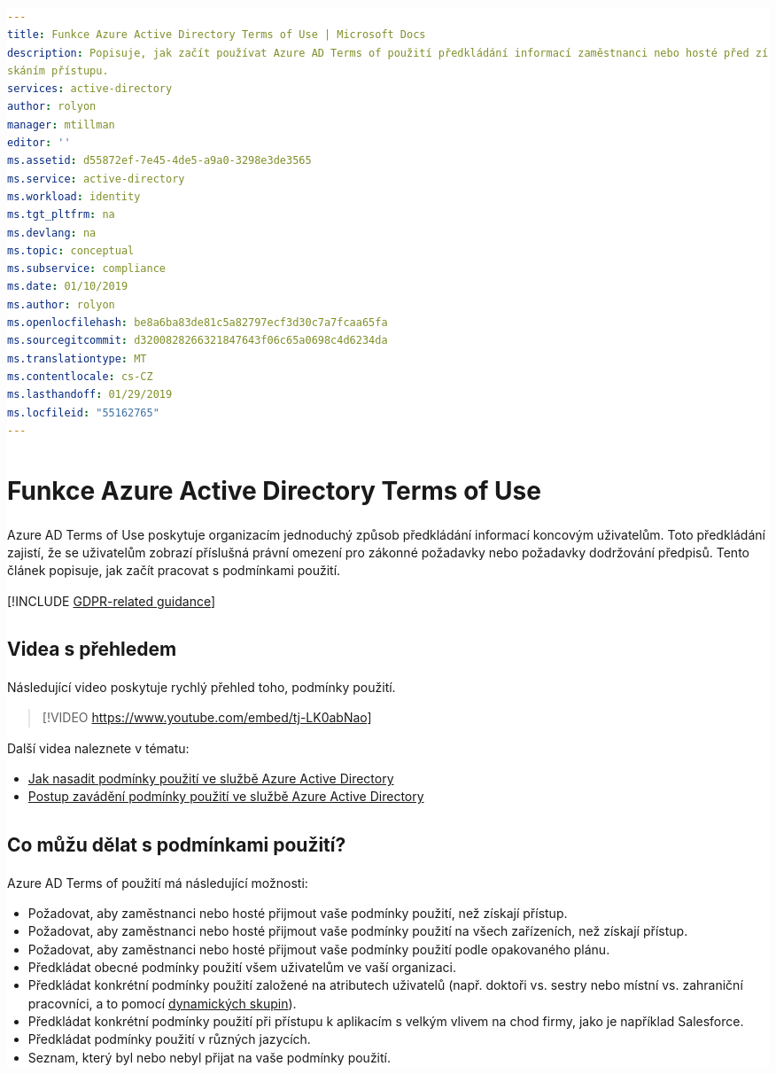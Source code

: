 ```yaml
---
title: Funkce Azure Active Directory Terms of Use | Microsoft Docs
description: Popisuje, jak začít používat Azure AD Terms of použití předkládání informací zaměstnanci nebo hosté před získáním přístupu.
services: active-directory
author: rolyon
manager: mtillman
editor: ''
ms.assetid: d55872ef-7e45-4de5-a9a0-3298e3de3565
ms.service: active-directory
ms.workload: identity
ms.tgt_pltfrm: na
ms.devlang: na
ms.topic: conceptual
ms.subservice: compliance
ms.date: 01/10/2019
ms.author: rolyon
ms.openlocfilehash: be8a6ba83de81c5a82797ecf3d30c7a7fcaa65fa
ms.sourcegitcommit: d3200828266321847643f06c65a0698c4d6234da
ms.translationtype: MT
ms.contentlocale: cs-CZ
ms.lasthandoff: 01/29/2019
ms.locfileid: "55162765"
---
```

# <a name="azure-active-directory-terms-of-use-feature"></a>Funkce Azure Active Directory Terms of Use
Azure AD Terms of Use poskytuje organizacím jednoduchý způsob předkládání informací koncovým uživatelům. Toto předkládání zajistí, že se uživatelům zobrazí příslušná právní omezení pro zákonné požadavky nebo požadavky dodržování předpisů. Tento článek popisuje, jak začít pracovat s podmínkami použití.

[!INCLUDE [GDPR-related guidance](../../../includes/gdpr-intro-sentence.md)]

## <a name="overview-videos"></a>Videa s přehledem

Následující video poskytuje rychlý přehled toho, podmínky použití.

>[!VIDEO https://www.youtube.com/embed/tj-LK0abNao]

Další videa naleznete v tématu:
- [Jak nasadit podmínky použití ve službě Azure Active Directory](https://www.youtube.com/embed/N4vgqHO2tgY)
- [Postup zavádění podmínky použití ve službě Azure Active Directory](https://www.youtube.com/embed/t_hA4y9luCY)

## <a name="what-can-i-do-with-terms-of-use"></a>Co můžu dělat s podmínkami použití?
Azure AD Terms of použití má následující možnosti:
- Požadovat, aby zaměstnanci nebo hosté přijmout vaše podmínky použití, než získají přístup.
- Požadovat, aby zaměstnanci nebo hosté přijmout vaše podmínky použití na všech zařízeních, než získají přístup.
- Požadovat, aby zaměstnanci nebo hosté přijmout vaše podmínky použití podle opakovaného plánu.
- Předkládat obecné podmínky použití všem uživatelům ve vaší organizaci.
- Předkládat konkrétní podmínky použití založené na atributech uživatelů (např. doktoři vs. sestry nebo místní vs. zahraniční pracovníci, a to pomocí [dynamických skupin](../users-groups-roles/groups-dynamic-membership.md)).
- Předkládat konkrétní podmínky použití při přístupu k aplikacím s velkým vlivem na chod firmy, jako je například Salesforce.
- Předkládat podmínky použití v různých jazycích.
- Seznam, který byl nebo nebyl přijat na vaše podmínky použití.